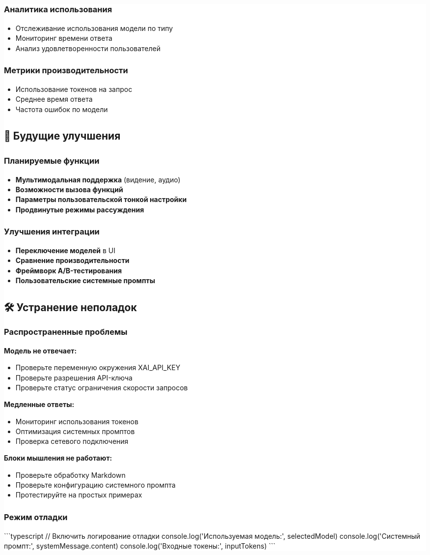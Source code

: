 ### Аналитика использования
- Отслеживание использования модели по типу
- Мониторинг времени ответа
- Анализ удовлетворенности пользователей

### Метрики производительности
- Использование токенов на запрос
- Среднее время ответа
- Частота ошибок по модели

## 🔮 Будущие улучшения

### Планируемые функции
- **Мультимодальная поддержка** (видение, аудио)
- **Возможности вызова функций**
- **Параметры пользовательской тонкой настройки**
- **Продвинутые режимы рассуждения**

### Улучшения интеграции
- **Переключение моделей** в UI
- **Сравнение производительности**
- **Фреймворк A/B-тестирования**
- **Пользовательские системные промпты**

## 🛠️ Устранение неполадок

### Распространенные проблемы

**Модель не отвечает:**
- Проверьте переменную окружения XAI_API_KEY
- Проверьте разрешения API-ключа
- Проверьте статус ограничения скорости запросов

**Медленные ответы:**
- Мониторинг использования токенов
- Оптимизация системных промптов
- Проверка сетевого подключения

**Блоки мышления не работают:**
- Проверьте обработку Markdown
- Проверьте конфигурацию системного промпта
- Протестируйте на простых примерах

### Режим отладки
\`\`\`typescript
// Включить логирование отладки
console.log('Используемая модель:', selectedModel)
console.log('Системный промпт:', systemMessage.content)
console.log('Входные токены:', inputTokens)
\`\`\`
